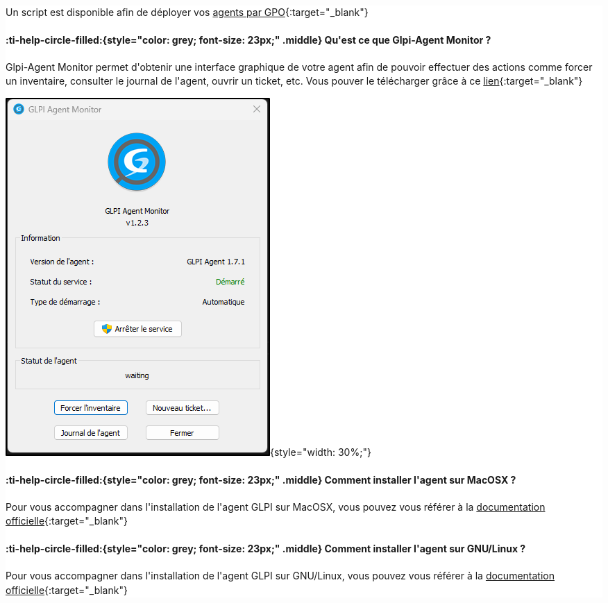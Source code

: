Un script est disponible afin de déployer vos [agents par GPO](https://glpi-agent.readthedocs.io/en/latest/installation/index.html#large-installations){:target="\_blank"}

#### :ti-help-circle-filled:{style="color: grey; font-size: 23px;" .middle} Qu'est ce que Glpi-Agent Monitor ?

Glpi-Agent Monitor permet d'obtenir une interface graphique de votre agent afin de pouvoir effectuer des actions comme forcer un inventaire, consulter le journal de l'agent, ouvrir un ticket, etc. Vous pouver le télécharger grâce à ce [lien](https://github.com/glpi-project/glpi-agentmonitor/releases){:target="\_blank"}

![Alt text](<.gitbook/assets/Agent 1.png>){style="width: 30%;"}

#### :ti-help-circle-filled:{style="color: grey; font-size: 23px;" .middle} Comment installer l'agent sur MacOSX ?

Pour vous accompagner dans l'installation de l'agent GLPI sur MacOSX, vous pouvez vous référer à la [documentation officielle](https://glpi-agent.readthedocs.io/en/latest/installation/index.html#macos){:target="\_blank"}

#### :ti-help-circle-filled:{style="color: grey; font-size: 23px;" .middle} Comment installer l'agent sur GNU/Linux ?

Pour vous accompagner dans l'installation de l'agent GLPI sur GNU/Linux, vous pouvez vous référer à la [documentation officielle](https://glpi-agent.readthedocs.io/en/latest/installation/index.html#gnu-linux){:target="\_blank"}

